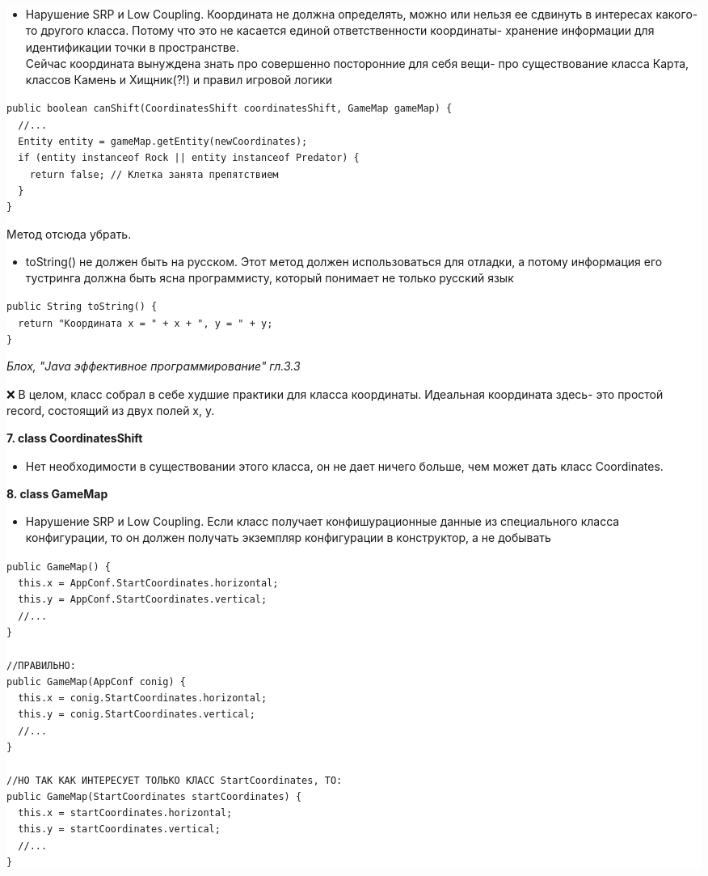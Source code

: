 - Нарушение SRP и Low Coupling. Координата не должна определять, можно или нельзя ее сдвинуть в интересах какого-то другого класса.
Потому что это не касается единой ответственности координаты- хранение информации для идентификации точки в пространстве.  
Сейчас координата вынуждена знать про совершенно посторонние для себя вещи- про существование класса Карта, классов Камень и Хищник(?!) и правил игровой логики
```
public boolean canShift(CoordinatesShift coordinatesShift, GameMap gameMap) {
  //...
  Entity entity = gameMap.getEntity(newCoordinates);
  if (entity instanceof Rock || entity instanceof Predator) {
    return false; // Клетка занята препятствием
  }
}
```
Метод отсюда убрать. 

- toString() не должен быть на русском. Этот метод должен использоваться для отладки, а потому информация его тустринга должна быть ясна программисту, который понимает не только русский язык
```
public String toString() {
  return "Координата x = " + x + ", y = " + y;
}
```
*Блох, "Java эффективное программирование" гл.3.3*

❌ В целом, класс собрал в себе худшие практики для класса координаты. Идеальная координата здесь- это простой record, состоящий из двух полей x, y.

**7. class CoordinatesShift**

- Нет необходимости в существовании этого класса, он не дает ничего больше, чем может дать класс Coordinates.

**8. class GameMap**

- Нарушение SRP и Low Coupling. Если класс получает конфишурационные данные из специального класса конфигурации, то он должен получать экземпляр конфигурации в конструктор, а не добывать
```
public GameMap() {
  this.x = AppConf.StartCoordinates.horizontal;
  this.y = AppConf.StartCoordinates.vertical;
  //...
}

//ПРАВИЛЬНО:
public GameMap(AppConf conig) {
  this.x = conig.StartCoordinates.horizontal;
  this.y = conig.StartCoordinates.vertical;
  //...
}

//НО ТАК КАК ИНТЕРЕСУЕТ ТОЛЬКО КЛАСС StartCoordinates, ТО:
public GameMap(StartCoordinates startCoordinates) {
  this.x = startCoordinates.horizontal;
  this.y = startCoordinates.vertical;
  //...
}
```
